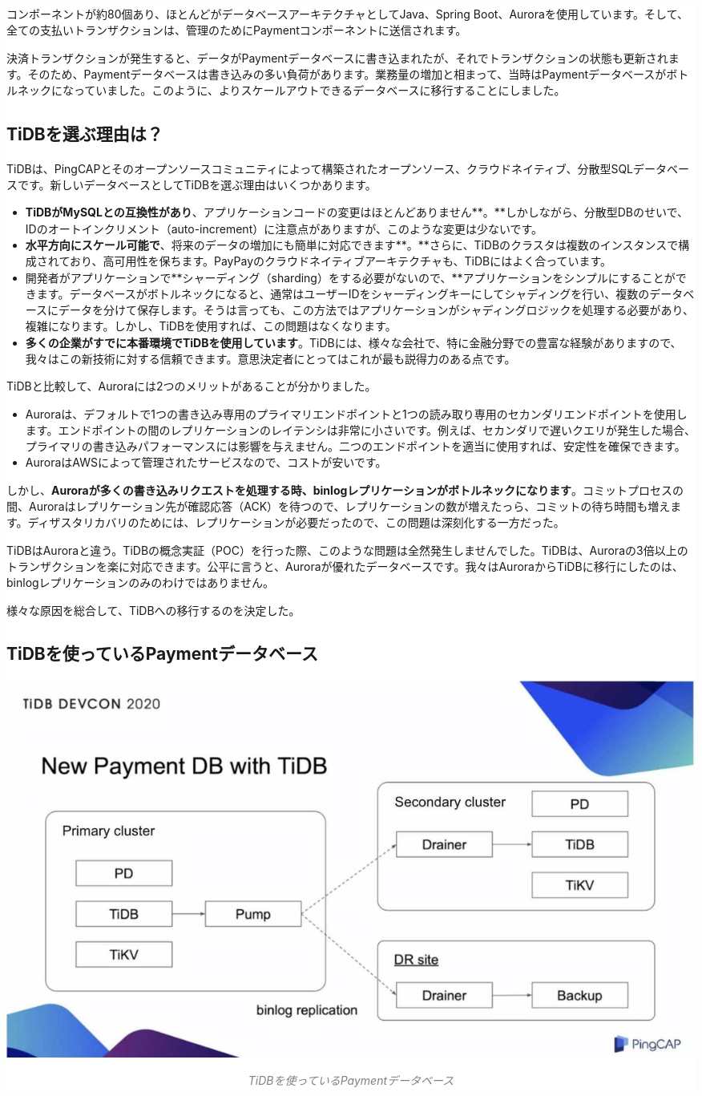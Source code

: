 コンポーネントが約80個あり、ほとんどがデータベースアーキテクチャとしてJava、Spring Boot、Auroraを使用しています。そして、全ての支払いトランザクションは、管理のためにPaymentコンポーネントに送信されます。

決済トランザクションが発生すると、データがPaymentデータベースに書き込まれたが、それでトランザクションの状態も更新されます。そのため、Paymentデータベースは書き込みの多い負荷があります。業務量の増加と相まって、当時はPaymentデータベースがボトルネックになっていました。このように、よりスケールアウトできるデータベースに移行することにしました。

## TiDBを選ぶ理由は？

TiDBは、PingCAPとそのオープンソースコミュニティによって構築されたオープンソース、クラウドネイティブ、分散型SQLデータベースです。新しいデータベースとしてTiDBを選ぶ理由はいくつかあります。

* **TiDBがMySQLとの互換性があり**、アプリケーションコードの変更はほとんどありません**。**しかしながら、分散型DBのせいで、IDのオートインクリメント（auto-increment）に注意点がありますが、このような変更は少ないです。
* **水平方向にスケール可能で**、将来のデータの増加にも簡単に対応できます**。**さらに、TiDBのクラスタは複数のインスタンスで構成されており、高可用性を保ちます。PayPayのクラウドネイティブアーキテクチャも、TiDBにはよく合っています。
* 開発者がアプリケーションで**シャーディング（sharding）をする必要がないので、**アプリケーションをシンプルにすることができます。データベースがボトルネックになると、通常はユーザーIDをシャーディングキーにしてシャディングを行い、複数のデータベースにデータを分けて保存します。そうは言っても、この方法ではアプリケーションがシャディングロジックを処理する必要があり、複雑になります。しかし、TiDBを使用すれば、この問題はなくなります。
* **多くの企業がすでに本番環境でTiDBを使用しています**。TiDBには、様々な会社で、特に金融分野での豊富な経験がありますので、我々はこの新技術に対する信頼できます。意思決定者にとってはこれが最も説得力のある点です。

TiDBと比較して、Auroraには2つのメリットがあることが分かりました。

* Auroraは、デフォルトで1つの書き込み専用のプライマリエンドポイントと1つの読み取り専用のセカンダリエンドポイントを使用します。エンドポイントの間のレプリケーションのレイテンシは非常に小さいです。例えば、セカンダリで遅いクエリが発生した場合、プライマリの書き込みパフォーマンスには影響を与えません。二つのエンドポイントを適当に使用すれば、安定性を確保できます。
* AuroraはAWSによって管理されたサービスなので、コストが安いです。

しかし、**Auroraが多くの書き込みリクエストを処理する時、binlogレプリケーションがボトルネックになります**。コミットプロセスの間、Auroraはレプリケーション先が確認応答（ACK）を待つので、レプリケーションの数が増えたっら、コミットの待ち時間も増えます。ディザスタリカバリのためには、レプリケーションが必要だったので、この問題は深刻化する一方だった。

TiDBはAuroraと違う。TiDBの概念実証（POC）を行った際、このような問題は全然発生しませんでした。TiDBは、Auroraの3倍以上のトランザクションを楽に対応できます。公平に言うと、Auroraが優れたデータベースです。我々はAuroraからTiDBに移行にしたのは、binlogレプリケーションのみのわけではありません。

様々な原因を総合して、TiDBへの移行するのを決定した。

## TiDBを使っているPaymentデータベース

![TiDBを使っているPaymentデータベース](/images/paypay/new-payment-db-with-tidb.jpg)
<p align="center" style="color:gray"><i>TiDBを使っているPaymentデータベース</i></p>
